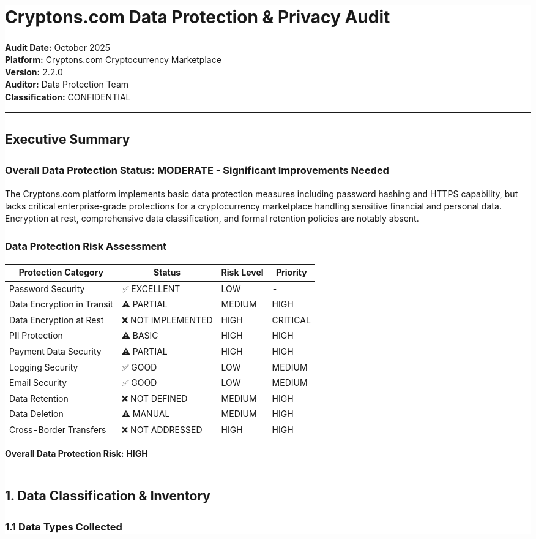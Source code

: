 # Cryptons.com Data Protection & Privacy Audit

**Audit Date:** October 2025  
**Platform:** Cryptons.com Cryptocurrency Marketplace  
**Version:** 2.2.0  
**Auditor:** Data Protection Team  
**Classification:** CONFIDENTIAL

---

## Executive Summary

### Overall Data Protection Status: **MODERATE - Significant Improvements Needed**

The Cryptons.com platform implements basic data protection measures including password hashing and HTTPS capability, but lacks critical enterprise-grade protections for a cryptocurrency marketplace handling sensitive financial and personal data. Encryption at rest, comprehensive data classification, and formal retention policies are notably absent.

### Data Protection Risk Assessment

| Protection Category | Status | Risk Level | Priority |
|---------------------|--------|------------|----------|
| Password Security | ✅ EXCELLENT | LOW | - |
| Data Encryption in Transit | ⚠️ PARTIAL | MEDIUM | HIGH |
| Data Encryption at Rest | ❌ NOT IMPLEMENTED | HIGH | CRITICAL |
| PII Protection | ⚠️ BASIC | HIGH | HIGH |
| Payment Data Security | ⚠️ PARTIAL | HIGH | HIGH |
| Logging Security | ✅ GOOD | LOW | MEDIUM |
| Email Security | ✅ GOOD | LOW | MEDIUM |
| Data Retention | ❌ NOT DEFINED | MEDIUM | HIGH |
| Data Deletion | ⚠️ MANUAL | MEDIUM | HIGH |
| Cross-Border Transfers | ❌ NOT ADDRESSED | HIGH | HIGH |

**Overall Data Protection Risk:** **HIGH**

---

## 1. Data Classification & Inventory

### 1.1 Data Types Collected
